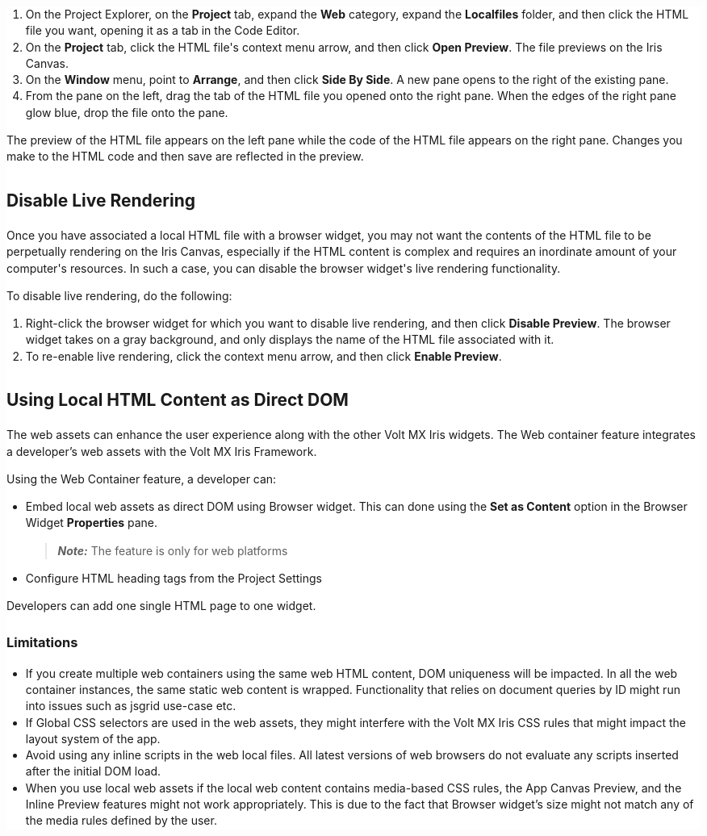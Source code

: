 1.  On the Project Explorer, on the **Project** tab, expand the **Web** category, expand the **Localfiles** folder, and then click the HTML file you want, opening it as a tab in the Code Editor.
2.  On the **Project** tab, click the HTML file's context menu arrow, and then click **Open Preview**. The file previews on the Iris Canvas.
3.  On the **Window** menu, point to **Arrange**, and then click **Side By Side**. A new pane opens to the right of the existing pane.
4.  From the pane on the left, drag the tab of the HTML file you opened onto the right pane. When the edges of the right pane glow blue, drop the file onto the pane.

The preview of the HTML file appears on the left pane while the code of the HTML file appears on the right pane. Changes you make to the HTML code and then save are reflected in the preview.

Disable Live Rendering
----------------------

Once you have associated a local HTML file with a browser widget, you may not want the contents of the HTML file to be perpetually rendering on the Iris Canvas, especially if the HTML content is complex and requires an inordinate amount of your computer's resources. In such a case, you can disable the browser widget's live rendering functionality.

To disable live rendering, do the following:

1.  Right-click the browser widget for which you want to disable live rendering, and then click **Disable Preview**. The browser widget takes on a gray background, and only displays the name of the HTML file associated with it.
2.  To re-enable live rendering, click the context menu arrow, and then click **Enable Preview**.

Using Local HTML Content as Direct DOM
--------------------------------------

The web assets can enhance the user experience along with the other Volt MX Iris widgets. The Web container feature integrates a developer’s web assets with the Volt MX Iris Framework.

Using the Web Container feature, a developer can:

*   Embed local web assets as direct DOM using Browser widget. This can done using the **Set as Content** option in the Browser Widget **Properties** pane.
    
    > **_Note:_** The feature is only for web platforms
    
*   Configure HTML heading tags from the Project Settings

Developers can add one single HTML page to one widget.

### Limitations

*   If you create multiple web containers using the same web HTML content, DOM uniqueness will be impacted. In all the web container instances, the same static web content is wrapped. Functionality that relies on document queries by ID might run into issues such as jsgrid use-case etc.
*   If Global CSS selectors are used in the web assets, they might interfere with the Volt MX Iris CSS rules that might impact the layout system of the app.
*   Avoid using any inline scripts in the web local files. All latest versions of web browsers do not evaluate any scripts inserted after the initial DOM load.
*   When you use local web assets if the local web content contains media-based CSS rules, the App Canvas Preview, and the Inline Preview features might not work appropriately. This is due to the fact that Browser widget’s size might not match any of the media rules defined by the user.
